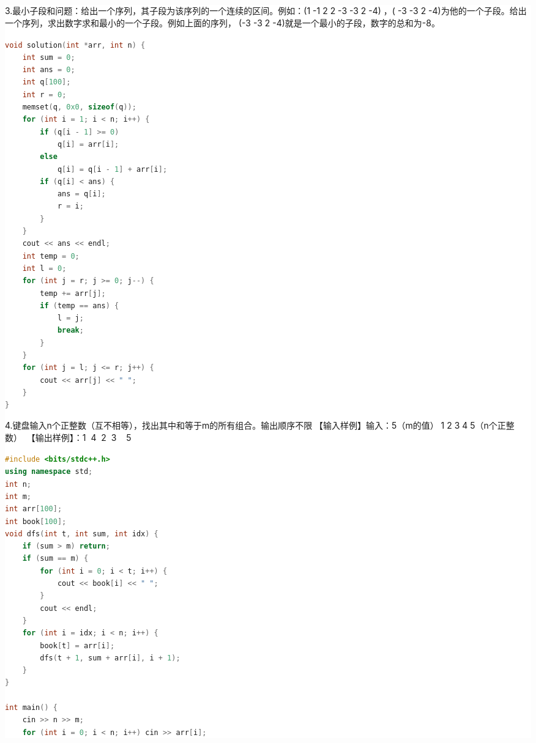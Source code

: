 3.最小子段和问题：给出一个序列，其子段为该序列的一个连续的区间。例如：(1 -1 2 2 -3 -3 2 -4) ，( -3 -3 2 -4)为他的一个子段。给出一个序列，求出数字求和最小的一个子段。例如上面的序列， (-3 -3 2 -4)就是一个最小的子段，数字的总和为-8。
```c++
void solution(int *arr, int n) {
    int sum = 0;
    int ans = 0;
    int q[100];
    int r = 0;
    memset(q, 0x0, sizeof(q));
    for (int i = 1; i < n; i++) {
        if (q[i - 1] >= 0)
            q[i] = arr[i];
        else
            q[i] = q[i - 1] + arr[i];
        if (q[i] < ans) {
            ans = q[i];
            r = i;
        }
    }
    cout << ans << endl;
    int temp = 0;
    int l = 0;
    for (int j = r; j >= 0; j--) {
        temp += arr[j];
        if (temp == ans) {
            l = j;
            break;
        }
    }
    for (int j = l; j <= r; j++) {
        cout << arr[j] << " ";
    }
}
```

4.键盘输入n个正整数（互不相等），找出其中和等于m的所有组合。输出顺序不限
【输入样例】输入：5（m的值） 1 2 3 4 5（n个正整数） 
【输出样例】：1  4 
            2  3 
             5 

```c++
#include <bits/stdc++.h>
using namespace std;
int n;
int m;
int arr[100];
int book[100];
void dfs(int t, int sum, int idx) {
    if (sum > m) return;
    if (sum == m) {
        for (int i = 0; i < t; i++) {
            cout << book[i] << " ";
        }
        cout << endl;
    }
    for (int i = idx; i < n; i++) {
        book[t] = arr[i];
        dfs(t + 1, sum + arr[i], i + 1);
    }
}

int main() {
    cin >> n >> m;
    for (int i = 0; i < n; i++) cin >> arr[i];
```